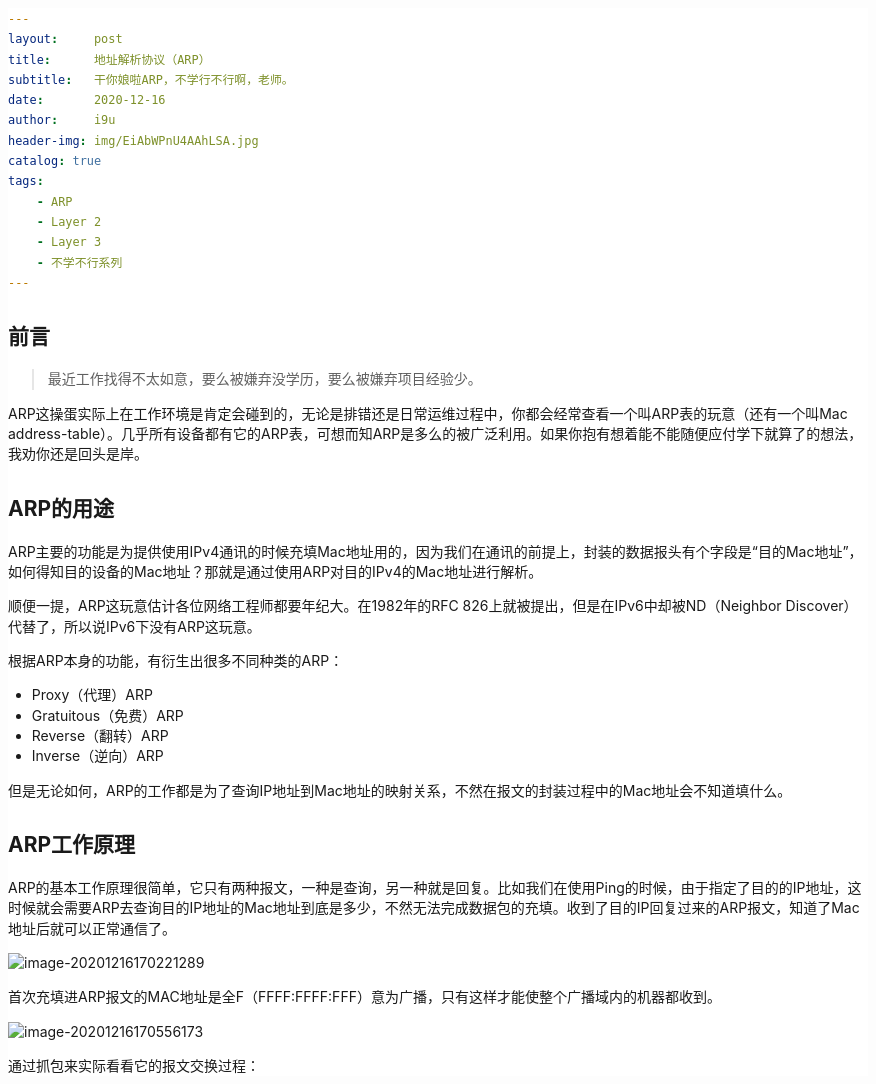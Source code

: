```yaml
---
layout:     post
title:      地址解析协议（ARP）
subtitle:   干你娘啦ARP，不学行不行啊，老师。
date:       2020-12-16
author:     i9u
header-img: img/EiAbWPnU4AAhLSA.jpg
catalog: true
tags:
    - ARP
    - Layer 2
    - Layer 3
    - 不学不行系列
---
```




## 前言
>最近工作找得不太如意，要么被嫌弃没学历，要么被嫌弃项目经验少。

ARP这操蛋实际上在工作环境是肯定会碰到的，无论是排错还是日常运维过程中，你都会经常查看一个叫ARP表的玩意（还有一个叫Mac address-table）。几乎所有设备都有它的ARP表，可想而知ARP是多么的被广泛利用。如果你抱有想着能不能随便应付学下就算了的想法，我劝你还是回头是岸。

## ARP的用途

ARP主要的功能是为提供使用IPv4通讯的时候充填Mac地址用的，因为我们在通讯的前提上，封装的数据报头有个字段是“目的Mac地址”，如何得知目的设备的Mac地址？那就是通过使用ARP对目的IPv4的Mac地址进行解析。

顺便一提，ARP这玩意估计各位网络工程师都要年纪大。在1982年的RFC 826上就被提出，但是在IPv6中却被ND（Neighbor Discover）代替了，所以说IPv6下没有ARP这玩意。

根据ARP本身的功能，有衍生出很多不同种类的ARP：

- Proxy（代理）ARP
- Gratuitous（免费）ARP
- Reverse（翻转）ARP
- Inverse（逆向）ARP

但是无论如何，ARP的工作都是为了查询IP地址到Mac地址的映射关系，不然在报文的封装过程中的Mac地址会不知道填什么。

## ARP工作原理	

ARP的基本工作原理很简单，它只有两种报文，一种是查询，另一种就是回复。比如我们在使用Ping的时候，由于指定了目的的IP地址，这时候就会需要ARP去查询目的IP地址的Mac地址到底是多少，不然无法完成数据包的充填。收到了目的IP回复过来的ARP报文，知道了Mac地址后就可以正常通信了。

![image-20201216170221289](https://cdn.jsdelivr.net/gh/fuckstp/fuckstp.github.io@master/img/arp/image-20201216170221289.png)

首次充填进ARP报文的MAC地址是全F（FFFF:FFFF:FFF）意为广播，只有这样才能使整个广播域内的机器都收到。

![image-20201216170556173](https://cdn.jsdelivr.net/gh/fuckstp/fuckstp.github.io@master/img/arp/image-20201216170556173.png)



通过抓包来实际看看它的报文交换过程：
